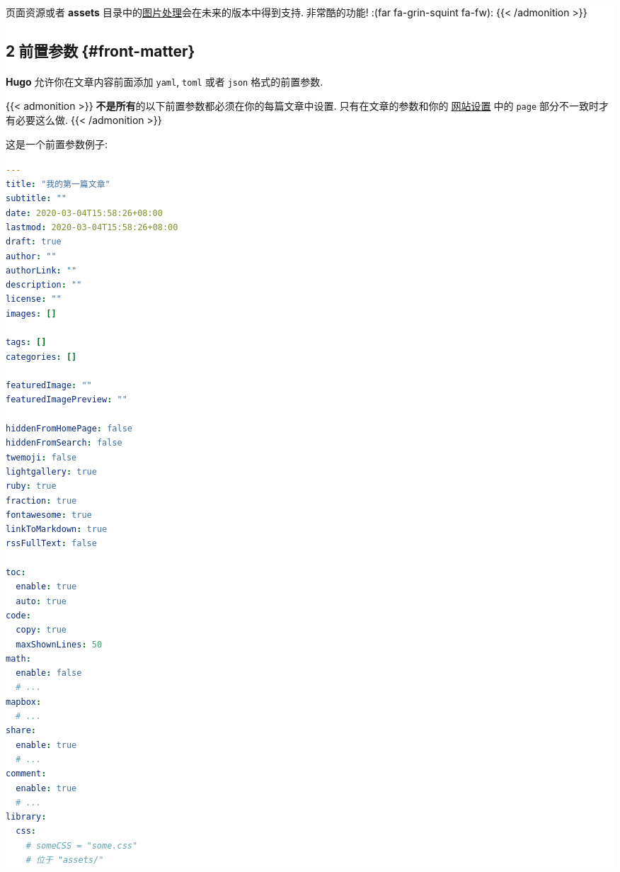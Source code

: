 页面资源或者 **assets** 目录中的[图片处理](https://gohugo.io/content-management/image-processing/)会在未来的版本中得到支持.
非常酷的功能! :(far fa-grin-squint fa-fw):
{{< /admonition >}}

## 2 前置参数 {#front-matter}

**Hugo** 允许你在文章内容前面添加 `yaml`, `toml` 或者 `json` 格式的前置参数.

{{< admonition >}}
**不是所有**的以下前置参数都必须在你的每篇文章中设置.
只有在文章的参数和你的 [网站设置](../theme-documentation-basics#site-configuration) 中的 `page` 部分不一致时才有必要这么做.
{{< /admonition >}}

这是一个前置参数例子:

```yaml
---
title: "我的第一篇文章"
subtitle: ""
date: 2020-03-04T15:58:26+08:00
lastmod: 2020-03-04T15:58:26+08:00
draft: true
author: ""
authorLink: ""
description: ""
license: ""
images: []

tags: []
categories: []

featuredImage: ""
featuredImagePreview: ""

hiddenFromHomePage: false
hiddenFromSearch: false
twemoji: false
lightgallery: true
ruby: true
fraction: true
fontawesome: true
linkToMarkdown: true
rssFullText: false

toc:
  enable: true
  auto: true
code:
  copy: true
  maxShownLines: 50
math:
  enable: false
  # ...
mapbox:
  # ...
share:
  enable: true
  # ...
comment:
  enable: true
  # ...
library:
  css:
    # someCSS = "some.css"
    # 位于 "assets/"
```